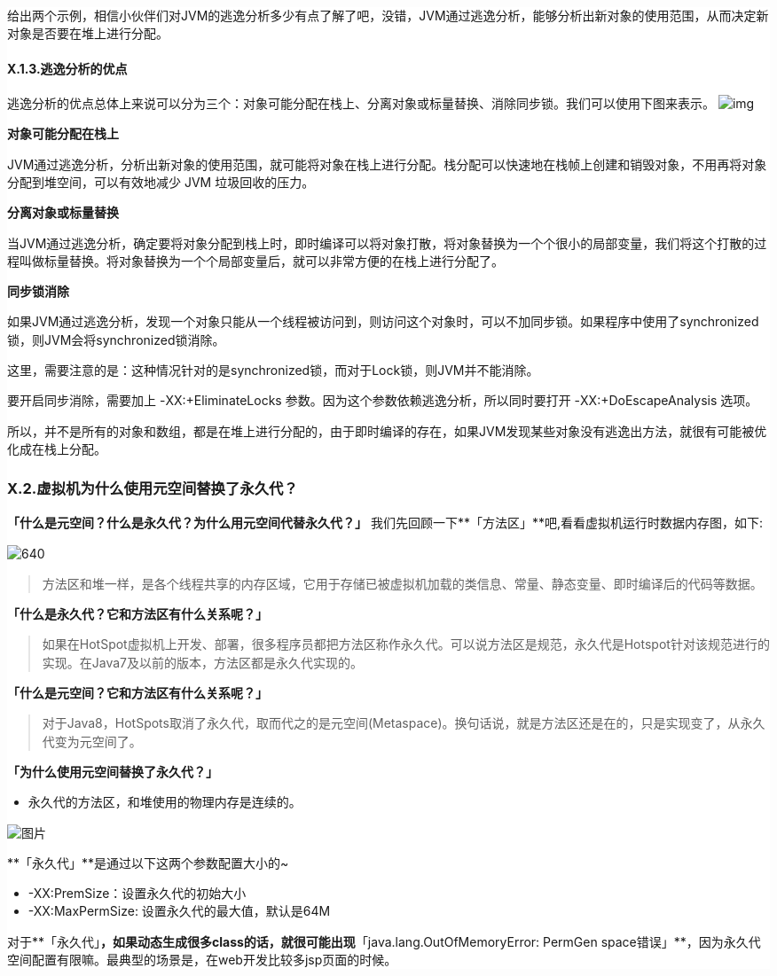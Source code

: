 给出两个示例，相信小伙伴们对JVM的逃逸分析多少有点了解了吧，没错，JVM通过逃逸分析，能够分析出新对象的使用范围，从而决定新对象是否要在堆上进行分配。

#### X.1.3.逃逸分析的优点

逃逸分析的优点总体上来说可以分为三个：对象可能分配在栈上、分离对象或标量替换、消除同步锁。我们可以使用下图来表示。
![img](https://img-blog.csdnimg.cn/20200921233655382.jpg)

**对象可能分配在栈上**

JVM通过逃逸分析，分析出新对象的使用范围，就可能将对象在栈上进行分配。栈分配可以快速地在栈帧上创建和销毁对象，不用再将对象分配到堆空间，可以有效地减少 JVM 垃圾回收的压力。

**分离对象或标量替换**

当JVM通过逃逸分析，确定要将对象分配到栈上时，即时编译可以将对象打散，将对象替换为一个个很小的局部变量，我们将这个打散的过程叫做标量替换。将对象替换为一个个局部变量后，就可以非常方便的在栈上进行分配了。

**同步锁消除**

如果JVM通过逃逸分析，发现一个对象只能从一个线程被访问到，则访问这个对象时，可以不加同步锁。如果程序中使用了synchronized锁，则JVM会将synchronized锁消除。

这里，需要注意的是：这种情况针对的是synchronized锁，而对于Lock锁，则JVM并不能消除。

要开启同步消除，需要加上 -XX:+EliminateLocks 参数。因为这个参数依赖逃逸分析，所以同时要打开 -XX:+DoEscapeAnalysis 选项。

所以，并不是所有的对象和数组，都是在堆上进行分配的，由于即时编译的存在，如果JVM发现某些对象没有逃逸出方法，就很有可能被优化成在栈上分配。



### X.2.虚拟机为什么使用元空间替换了永久代？

**「什么是元空间？什么是永久代？为什么用元空间代替永久代？」** 我们先回顾一下**「方法区」**吧,看看虚拟机运行时数据内存图，如下:

![640](https://homan-blog.oss-cn-beijing.aliyuncs.com/study-demo/jvm-demo/20210328113413.png)

> 方法区和堆一样，是各个线程共享的内存区域，它用于存储已被虚拟机加载的类信息、常量、静态变量、即时编译后的代码等数据。
>

**「什么是永久代？它和方法区有什么关系呢？」**

> 如果在HotSpot虚拟机上开发、部署，很多程序员都把方法区称作永久代。可以说方法区是规范，永久代是Hotspot针对该规范进行的实现。在Java7及以前的版本，方法区都是永久代实现的。
>

**「什么是元空间？它和方法区有什么关系呢？」**

> 对于Java8，HotSpots取消了永久代，取而代之的是元空间(Metaspace)。换句话说，就是方法区还是在的，只是实现变了，从永久代变为元空间了。
>

**「为什么使用元空间替换了永久代？」**

- 永久代的方法区，和堆使用的物理内存是连续的。

![图片](https://homan-blog.oss-cn-beijing.aliyuncs.com/study-demo/jvm-demo/20210328113534.png)

**「永久代」**是通过以下这两个参数配置大小的~

- -XX:PremSize：设置永久代的初始大小
- -XX:MaxPermSize: 设置永久代的最大值，默认是64M

对于**「永久代」**，如果动态生成很多class的话，就很可能出现**「java.lang.OutOfMemoryError: PermGen space错误」**，因为永久代空间配置有限嘛。最典型的场景是，在web开发比较多jsp页面的时候。

